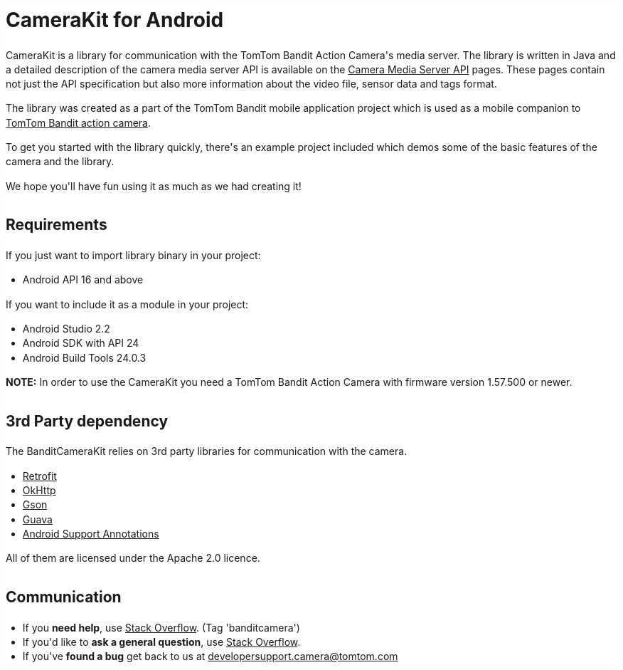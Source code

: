 # CameraKit for Android

CameraKit is a library for communication with the TomTom Bandit Action Camera's media server. The library is written in Java and a detailed description of the camera media server API is available on the [Camera Media Server API](http://developer.tomtom.com/products/sports/cameramediaserver) pages. These pages contain not just the API specification but also more information about the video file, sensor data and tags format.

The library was created as a part of the TomTom Bandit mobile application project which is used as a mobile companion to [TomTom Bandit action camera](https://www.tomtom.com/en_gb/action-camera/action-camera/).

To get you started with the library quickly, there's an example project included which demos some of the basic features of the camera and the library.

We hope you'll have fun using it as much as we had creating it!


## Requirements

If you just want to import library binary in your project:

- Android API 16 and above

If you want to include it as a module in your project:

- Android Studio 2.2
- Android SDK with API 24
- Android Build Tools 24.0.3

**NOTE:** In order to use the CameraKit you need a TomTom Bandit Action Camera with firmware version 1.57.500 or newer.


## 3rd Party dependency

The BanditCameraKit relies on 3rd party libraries for communication with the camera.

- [Retrofit](https://github.com/square/retrofit)
- [OkHttp](https://github.com/square/okhttp)
- [Gson](https://github.com/google/gson)
- [Guava](https://github.com/google/guava)
- [Android Support Annotations](http://tools.android.com/tech-docs/support-annotations)

All of them are licensed under the Apache 2.0 licence.


## Communication

- If you **need help**, use [Stack Overflow](http://stackoverflow.com/questions/tagged/banditcamera). (Tag 'banditcamera')
- If you'd like to **ask a general question**, use [Stack Overflow](http://stackoverflow.com/questions/tagged/banditcamera).
- If you've **found a bug** get back to us at <developersupport.camera@tomtom.com>
